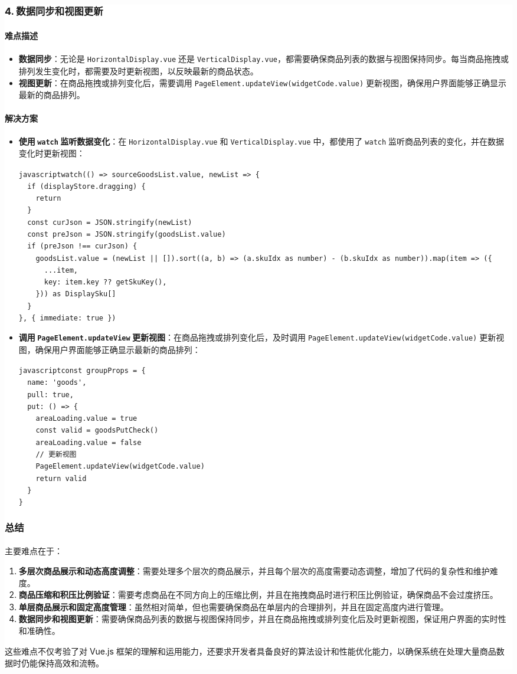 ### 4. 数据同步和视图更新

#### 难点描述

- **数据同步**：无论是 `HorizontalDisplay.vue` 还是 `VerticalDisplay.vue`，都需要确保商品列表的数据与视图保持同步。每当商品拖拽或排列发生变化时，都需要及时更新视图，以反映最新的商品状态。
- **视图更新**：在商品拖拽或排列变化后，需要调用 `PageElement.updateView(widgetCode.value)` 更新视图，确保用户界面能够正确显示最新的商品排列。

#### 解决方案

- **使用 `watch` 监听数据变化**：在 `HorizontalDisplay.vue` 和 `VerticalDisplay.vue` 中，都使用了 `watch` 监听商品列表的变化，并在数据变化时更新视图：

  ```
  javascriptwatch(() => sourceGoodsList.value, newList => {
    if (displayStore.dragging) {
      return
    }
    const curJson = JSON.stringify(newList)
    const preJson = JSON.stringify(goodsList.value)
    if (preJson !== curJson) {
      goodsList.value = (newList || []).sort((a, b) => (a.skuIdx as number) - (b.skuIdx as number)).map(item => ({
        ...item,
        key: item.key ?? getSkuKey(),
      })) as DisplaySku[]
    }
  }, { immediate: true })
  ```

- **调用 `PageElement.updateView` 更新视图**：在商品拖拽或排列变化后，及时调用 `PageElement.updateView(widgetCode.value)` 更新视图，确保用户界面能够正确显示最新的商品排列：

  ```
  javascriptconst groupProps = {
    name: 'goods',
    pull: true,
    put: () => {
      areaLoading.value = true
      const valid = goodsPutCheck()
      areaLoading.value = false
      // 更新视图
      PageElement.updateView(widgetCode.value)
      return valid
    }
  }
  ```

### 总结

主要难点在于：

1. **多层次商品展示和动态高度调整**：需要处理多个层次的商品展示，并且每个层次的高度需要动态调整，增加了代码的复杂性和维护难度。
2. **商品压缩和积压比例验证**：需要考虑商品在不同方向上的压缩比例，并且在拖拽商品时进行积压比例验证，确保商品不会过度挤压。
3. **单层商品展示和固定高度管理**：虽然相对简单，但也需要确保商品在单层内的合理排列，并且在固定高度内进行管理。
4. **数据同步和视图更新**：需要确保商品列表的数据与视图保持同步，并且在商品拖拽或排列变化后及时更新视图，保证用户界面的实时性和准确性。

这些难点不仅考验了对 Vue.js 框架的理解和运用能力，还要求开发者具备良好的算法设计和性能优化能力，以确保系统在处理大量商品数据时仍能保持高效和流畅。